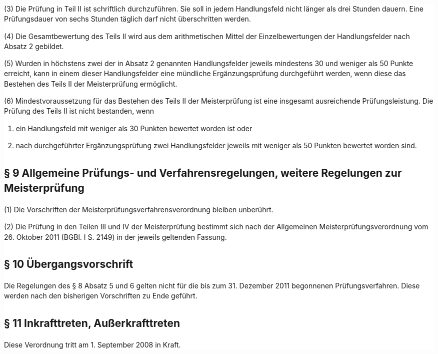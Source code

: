 




(3) Die Prüfung in Teil II ist schriftlich durchzuführen. Sie soll in jedem Handlungsfeld nicht länger als drei Stunden dauern. Eine Prüfungsdauer von sechs Stunden täglich darf nicht überschritten werden.

(4) Die Gesamtbewertung des Teils II wird aus dem arithmetischen Mittel der Einzelbewertungen der Handlungsfelder nach Absatz 2 gebildet.

(5) Wurden in höchstens zwei der in Absatz 2 genannten Handlungsfelder jeweils mindestens 30 und weniger als 50 Punkte erreicht, kann in einem dieser Handlungsfelder eine mündliche Ergänzungsprüfung durchgeführt werden, wenn diese das Bestehen des Teils II der Meisterprüfung ermöglicht.

(6) Mindestvoraussetzung für das Bestehen des Teils II der Meisterprüfung ist eine insgesamt ausreichende Prüfungsleistung. Die Prüfung des Teils II ist nicht bestanden, wenn

1.  ein Handlungsfeld mit weniger als 30 Punkten bewertet worden ist oder


2.  nach durchgeführter Ergänzungsprüfung zwei Handlungsfelder jeweils mit weniger als 50 Punkten bewertet worden sind.





## § 9 Allgemeine Prüfungs- und Verfahrensregelungen, weitere Regelungen zur Meisterprüfung

(1) Die Vorschriften der Meisterprüfungsverfahrensverordnung bleiben unberührt.

(2) Die Prüfung in den Teilen III und IV der Meisterprüfung bestimmt sich nach der Allgemeinen Meisterprüfungsverordnung vom 26. Oktober 2011 (BGBl. I S. 2149) in der jeweils geltenden Fassung.


## § 10 Übergangsvorschrift

Die Regelungen des § 8 Absatz 5 und 6 gelten nicht für die bis zum 31. Dezember 2011 begonnenen Prüfungsverfahren. Diese werden nach den bisherigen Vorschriften zu Ende geführt.


## § 11 Inkrafttreten, Außerkrafttreten

Diese Verordnung tritt am 1. September 2008 in Kraft.

